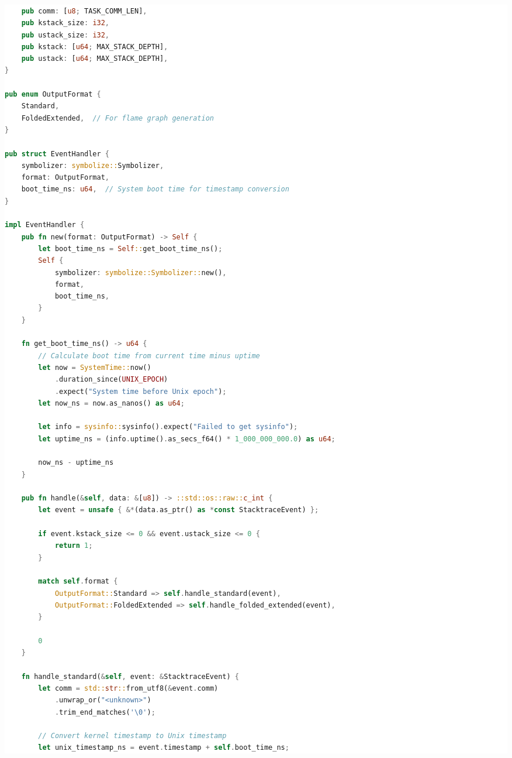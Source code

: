 ```rust
    pub comm: [u8; TASK_COMM_LEN],
    pub kstack_size: i32,
    pub ustack_size: i32,
    pub kstack: [u64; MAX_STACK_DEPTH],
    pub ustack: [u64; MAX_STACK_DEPTH],
}

pub enum OutputFormat {
    Standard,
    FoldedExtended,  // For flame graph generation
}

pub struct EventHandler {
    symbolizer: symbolize::Symbolizer,
    format: OutputFormat,
    boot_time_ns: u64,  // System boot time for timestamp conversion
}

impl EventHandler {
    pub fn new(format: OutputFormat) -> Self {
        let boot_time_ns = Self::get_boot_time_ns();
        Self {
            symbolizer: symbolize::Symbolizer::new(),
            format,
            boot_time_ns,
        }
    }
    
    fn get_boot_time_ns() -> u64 {
        // Calculate boot time from current time minus uptime
        let now = SystemTime::now()
            .duration_since(UNIX_EPOCH)
            .expect("System time before Unix epoch");
        let now_ns = now.as_nanos() as u64;
        
        let info = sysinfo::sysinfo().expect("Failed to get sysinfo");
        let uptime_ns = (info.uptime().as_secs_f64() * 1_000_000_000.0) as u64;
        
        now_ns - uptime_ns
    }
    
    pub fn handle(&self, data: &[u8]) -> ::std::os::raw::c_int {
        let event = unsafe { &*(data.as_ptr() as *const StacktraceEvent) };
        
        if event.kstack_size <= 0 && event.ustack_size <= 0 {
            return 1;
        }
        
        match self.format {
            OutputFormat::Standard => self.handle_standard(event),
            OutputFormat::FoldedExtended => self.handle_folded_extended(event),
        }
        
        0
    }
    
    fn handle_standard(&self, event: &StacktraceEvent) {
        let comm = std::str::from_utf8(&event.comm)
            .unwrap_or("<unknown>")
            .trim_end_matches('\0');
        
        // Convert kernel timestamp to Unix timestamp
        let unix_timestamp_ns = event.timestamp + self.boot_time_ns;
```
